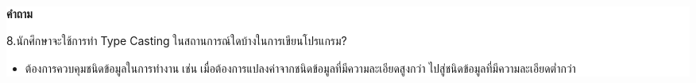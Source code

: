 __คำถาม__ 

8.นักศึกษาจะใช้การทำ Type Casting ในสถานการณ์ใดบ้างในการเขียนโปรแกรม?
- ต้องการควบคุมชนิดข้อมูลในการทำงาน เช่น เมื่อต้องการแปลงค่าจากชนิดข้อมูลที่มีความละเอียดสูงกว่า ไปสู่ชนิดข้อมูลที่มีความละเอียดต่ำกว่า


